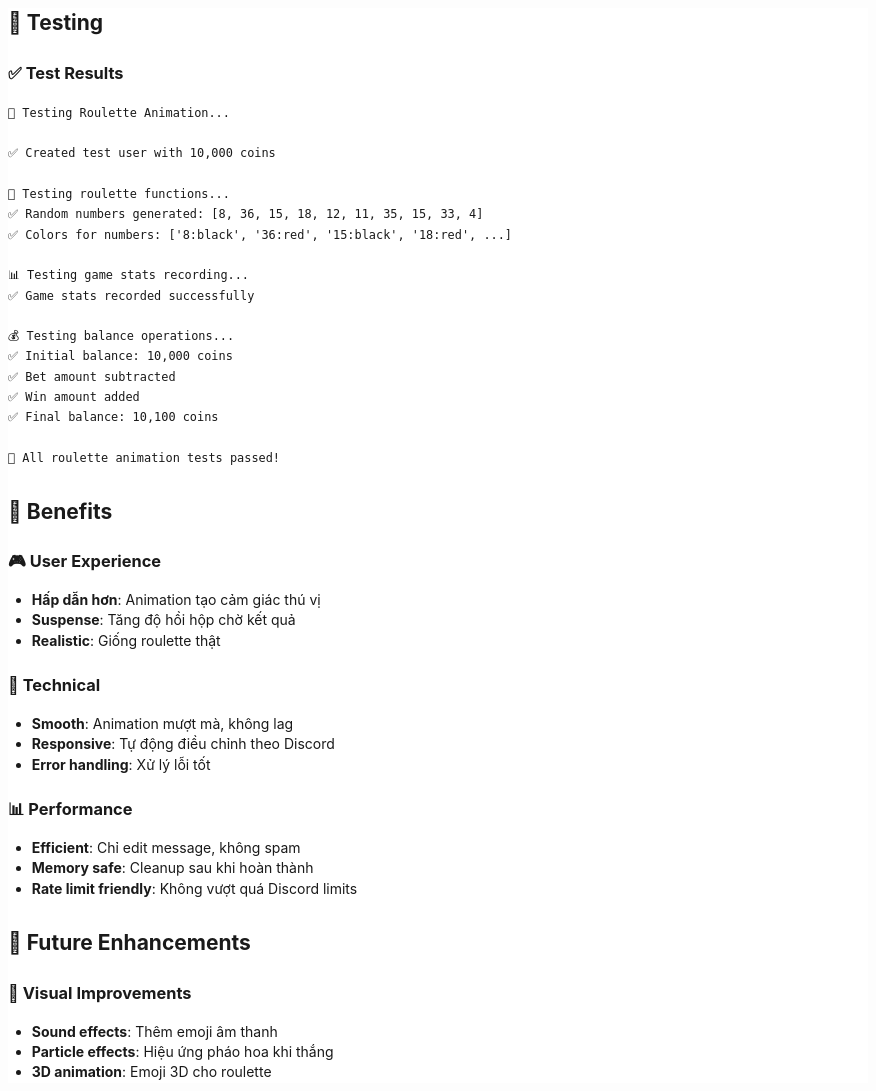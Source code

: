 ## 🧪 Testing

### ✅ **Test Results**
```
🎰 Testing Roulette Animation...

✅ Created test user with 10,000 coins

🎲 Testing roulette functions...
✅ Random numbers generated: [8, 36, 15, 18, 12, 11, 35, 15, 33, 4]
✅ Colors for numbers: ['8:black', '36:red', '15:black', '18:red', ...]

📊 Testing game stats recording...
✅ Game stats recorded successfully

💰 Testing balance operations...
✅ Initial balance: 10,000 coins
✅ Bet amount subtracted
✅ Win amount added
✅ Final balance: 10,100 coins

🎉 All roulette animation tests passed!
```

## 🎯 Benefits

### 🎮 **User Experience**
- **Hấp dẫn hơn**: Animation tạo cảm giác thú vị
- **Suspense**: Tăng độ hồi hộp chờ kết quả
- **Realistic**: Giống roulette thật

### 🔧 **Technical**
- **Smooth**: Animation mượt mà, không lag
- **Responsive**: Tự động điều chỉnh theo Discord
- **Error handling**: Xử lý lỗi tốt

### 📊 **Performance**
- **Efficient**: Chỉ edit message, không spam
- **Memory safe**: Cleanup sau khi hoàn thành
- **Rate limit friendly**: Không vượt quá Discord limits

## 🔮 Future Enhancements

### 🎨 **Visual Improvements**
- **Sound effects**: Thêm emoji âm thanh
- **Particle effects**: Hiệu ứng pháo hoa khi thắng
- **3D animation**: Emoji 3D cho roulette

